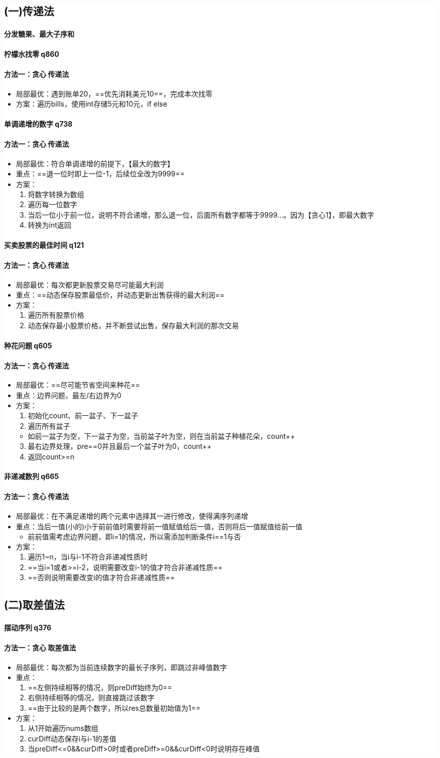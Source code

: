 ## (一)传递法
#### 分发糖果、最大子序和
#### 柠檬水找零 q860
#### 方法一：贪心 传递法
- 局部最优：遇到账单20，==优先消耗美元10==，完成本次找零
- 方案：遍历bills，使用int存储5元和10元，if else

#### 单调递增的数字 q738
#### 方法一：贪心 传递法
- 局部最优：符合单调递增的前提下，【最大的数字】
- 重点：==退一位时即上一位-1，后续位全改为9999==
- 方案：
  1. 将数字转换为数组
  2. 遍历每一位数字
    1. 当后一位小于前一位，说明不符合递增，那么退一位，后面所有数字都等于9999...。因为【贪心1】，即最大数字
  3. 转换为int返回

#### 买卖股票的最佳时间 q121
#### 方法一：贪心 传递法
- 局部最优：每次都更新股票交易尽可能最大利润
- 重点：==动态保存股票最低价，并动态更新出售获得的最大利润==
- 方案：
  1. 遍历所有股票价格
  2. 动态保存最小股票价格，并不断尝试出售，保存最大利润的那次交易

#### 种花问题 q605
#### 方法一：贪心 传递法
- 局部最优：==尽可能节省空间来种花==
- 重点：边界问题，最左/右边界为0
- 方案：
  1. 初始化count、前一盆子、下一盆子
  2. 遍历所有盆子
    - 如前一盆子为空，下一盆子为空，当前盆子叶为空，则在当前盆子种植花朵，count++
  3. 最右边界处理，pre==0并且最后一个盆子叶为0，count++
  4. 返回count>=n

#### 非递减数列 q665
#### 方法一：贪心 传递法
- 局部最优：在不满足递增的两个元素中选择其一进行修改，使得满序列递增
- 重点：当后一值(小的)小于前前值时需要将前一值赋值给后一值，否则将后一值赋值给前一值
  - 前前值需考虑边界问题，即i=1的情况，所以需添加判断条件i==1与否
- 方案：
  1. 遍历1~n，当i与i-1不符合非递减性质时
    1. ==当i=1或者>=i-2，说明需要改变i-1的值才符合非递减性质==
    2. ==否则说明需要改变i的值才符合非递减性质==

## (二)取差值法
#### 摆动序列 q376
#### 方法一：贪心 取差值法
- 局部最优：每次都为当前连续数字的最长子序列，即跳过非峰值数字
- 重点：
  1. ==左侧持续相等的情况，则preDiff始终为0==
  2. 右侧持续相等的情况，则直接跳过该数字
  3. ==由于比较的是两个数字，所以res总数量初始值为1==
- 方案：
  1. 从1开始遍历nums数组
  2. curDiff动态保存i与i-1的差值
  3. 当preDiff<=0&&curDiff>0时或者preDiff>=0&&curDiff<0时说明存在峰值